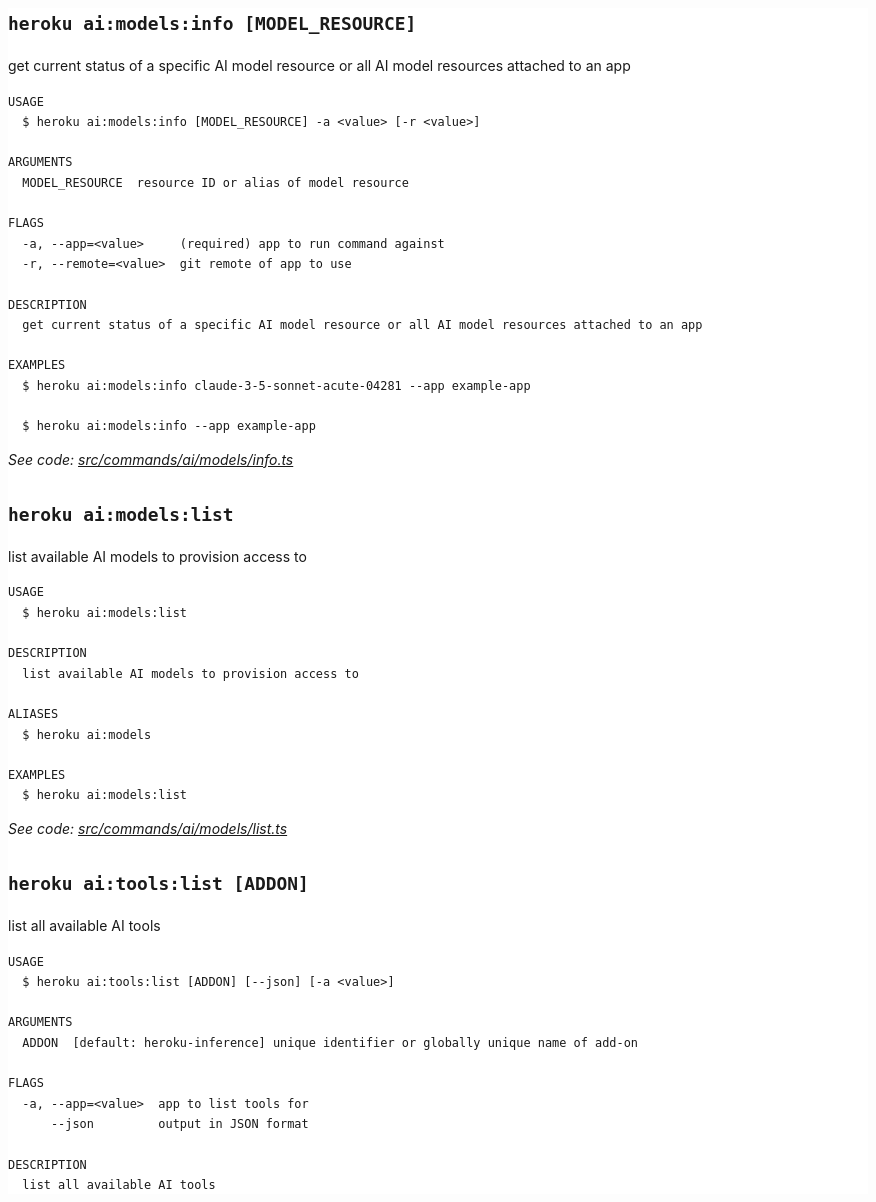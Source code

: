 ## `heroku ai:models:info [MODEL_RESOURCE]`

get current status of a specific AI model resource or all AI model resources attached to an app

```
USAGE
  $ heroku ai:models:info [MODEL_RESOURCE] -a <value> [-r <value>]

ARGUMENTS
  MODEL_RESOURCE  resource ID or alias of model resource

FLAGS
  -a, --app=<value>     (required) app to run command against
  -r, --remote=<value>  git remote of app to use

DESCRIPTION
  get current status of a specific AI model resource or all AI model resources attached to an app

EXAMPLES
  $ heroku ai:models:info claude-3-5-sonnet-acute-04281 --app example-app 

  $ heroku ai:models:info --app example-app
```

_See code: [src/commands/ai/models/info.ts](https://github.com/heroku/heroku-cli-plugin-ai/blob/v1.0.0/src/commands/ai/models/info.ts)_

## `heroku ai:models:list`

list available AI models to provision access to

```
USAGE
  $ heroku ai:models:list

DESCRIPTION
  list available AI models to provision access to

ALIASES
  $ heroku ai:models

EXAMPLES
  $ heroku ai:models:list
```

_See code: [src/commands/ai/models/list.ts](https://github.com/heroku/heroku-cli-plugin-ai/blob/v1.0.0/src/commands/ai/models/list.ts)_

## `heroku ai:tools:list [ADDON]`

list all available AI tools

```
USAGE
  $ heroku ai:tools:list [ADDON] [--json] [-a <value>]

ARGUMENTS
  ADDON  [default: heroku-inference] unique identifier or globally unique name of add-on

FLAGS
  -a, --app=<value>  app to list tools for
      --json         output in JSON format

DESCRIPTION
  list all available AI tools
```